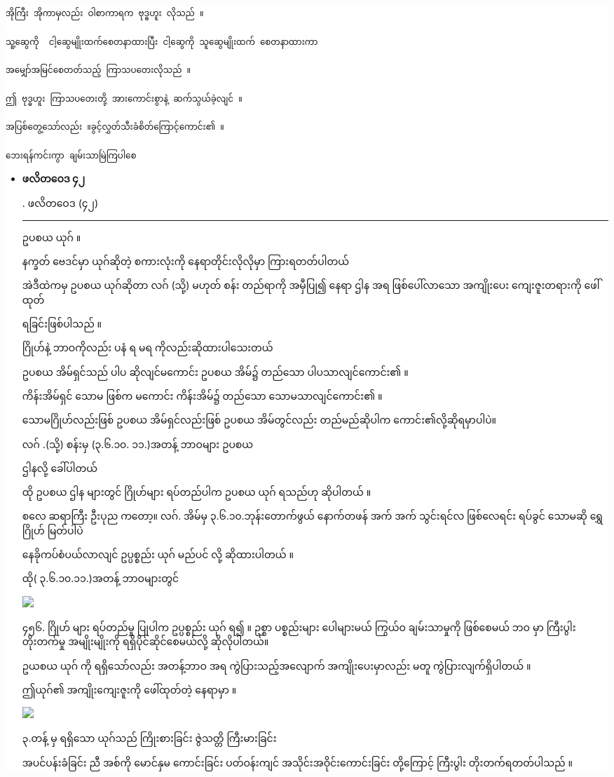     အိုကြီး အိုကာမှလည်း ဝါစာကာရက ဗုဒ္ဓဟူး လိုသည် ။
    
    သူ့ဆွေကို  ငါ့ဆွေမျိုးထက်စေတနာထားပြီး ငါ့ဆွေကို သူဆွေမျိုးထက် စေတနာထားကာ
    
    အမျှော်အမြင်စေတတ်သည့် ကြာသပတေးလိုသည် ။
    
    ဤ ဗုဒ္ဓဟူး ကြာသပတေးတို့ အားကောင်းစွာနဲ့ ဆက်သွယ်ခဲ့လျင် ။
    
    အပြစ်တွေ့သော်လည်း ။ခွင့်လွှတ်သီးခံစိတ်ကြောင့်ကောင်း၏ ။
    
    ဘေးရန်ကင်းကွာ ချမ်းသာမြဲကြပါစေ

- **ဖလိတဝေဒ ၄၂**
    
    . ဖလိတဝေဒ (၄၂)
    
    - -------------------------------------
    
    ဥပစယ ယုဂ် ။
    
    နက္ခတ် ဗေဒင်မှာ ယုဂ်ဆိုတဲ့ စကားလုံးကို နေရာတိုင်းလိုလိုမှာ ကြားရတတ်ပါတယ်
    
    အဲဒီထဲကမှ ဥပစယ ယုဂ်ဆိုတာ  လဂ် (သို့) မဟုတ် စန်း တည်ရာကို အမှီပြု၍ နေရာ ဌါန အရ ဖြစ်ပေါ်လာသော အကျိုးပေး ကျေးဇူးတရားကို ဖေါ်ထုတ်
    
    ရခြင်းဖြစ်ပါသည် ။
    
    ဂြိုဟ်နဲ့ ဘာဝကိုလည်း ပနံ ရ မရ ကိုလည်းဆိုထားပါသေးတယ်
    
    ဥပစယ အိမ်ရှင်သည် ပါပ ဆိုလျင်မကောင်း ဥပစယ အိမ်၌ တည်သော ပါပသာလျင်ကောင်း၏ ။
    
    ကိန်းအိမ်ရှင် သောမ ဖြစ်က မကောင်း ကိန်းအိမ်၌ တည်သော ‌သောမသာလျင်ကောင်း၏ ။
    
    သောမဂြိုဟ်လည်းဖြစ် ဥပစယ အိမ်ရှင်လည်းဖြစ် ဥပစယ အိမ်တွင်လည်း တည်မည်ဆိုပါက ကောင်း၏လို့ဆိုရမှာပါပဲ။
    
    လဂ် .(သို့) စန်းမှ (၃.၆.၁၀. ၁၁.)အတန့် ဘာဝများ ဥပစယ
    
    ဌါနလို့ ခေါ်ပါတယ်
    
    ထို ဥပစယ ဌါန များတွင် ဂြိုဟ်များ ရပ်တည်ပါက ဥပစယ ယုဂ် ရသည်ဟု ဆိုပါတယ် ။
    
    စလေ ဆရာကြီး ဦးပုည ကတော့။ လဂ်. အိမ်မှ ၃.၆.၁၀.ဘုန်းတောက်ဖွယ် နောက်တဖန် အက် အက် သွင်းရင်လ ဖြစ်လေရင်း ရပ်ခွင် သောမဆို ရွှေဂြိုဟ် မြတ်ပါပဲ
    
    နေခိုကပ်စံပယ်လာလျင် ဥပ္ပစ္စည်း ယုဂ် မည်ပင် လို့ ဆိုထားပါတယ် ။
    
    ထို( ၃.၆.၁၀.၁၁.)အတန့် ဘာဝများတွင်
    
    ![](https://static.xx.fbcdn.net/images/emoji.php/v9/t72/1/16/1f538.png)
    
    ၄၅၆. ဂြိုဟ် များ ရပ်တည်မှု ပြုပါက ဥပ္ပစ္စည်း ယုဂ် ရ၍ ။ ဥစ္စာ ပစ္စည်းများ ပေါများမယ် ကြွယ်ဝ ချမ်းသာမှုကို ဖြစ်စေမယ် ဘဝ မှာ ကြီးပွါးတိုးတက်မှု အမျိုးမျိုးကို ရရှိပိုင်ဆိုင်စေမယ်လို့ ဆိုလိုပါတယ်။
    
    ဥယစယ ယုဂ် ကို ရရှိသော်လည်း အတန့်ဘာဝ အရ ကွဲပြားသည့်အလျောက် အကျိုးပေးမှာလည်း မတူ ကွဲပြားလျက်ရှိပါတယ် ။
    
    ဤယုဂ်၏ အကျိုးကျေးဇူးကို ဖေါ်ထုတ်တဲ့ နေရာမှာ ။
    
    ![](https://static.xx.fbcdn.net/images/emoji.php/v9/t72/1/16/1f538.png)
    
    ၃.တန့် မှ ရရှိသော ယုဂ်သည် ကြိုးစားခြင်း ဇွဲသတ္တိ ကြီးမားခြင်း
    
    အပင်ပန်းခံခြင်း ညီ အစ်ကို မောင်နှမ ကောင်းခြင်း ပတ်ဝန်းကျင် အသိုင်းအဝိုင်းကောင်းခြင်း တို့ကြောင့် ကြီးပွါး တိုးတက်ရတတ်ပါသည် ။
    